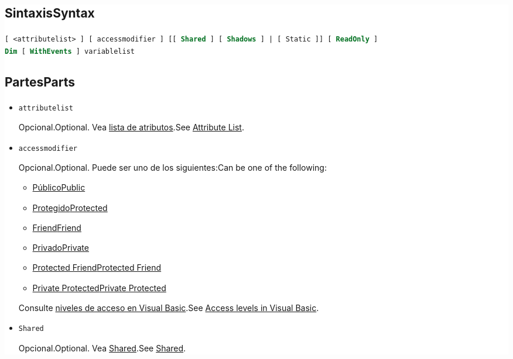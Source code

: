 ## <a name="syntax"></a><span data-ttu-id="01ce3-105">Sintaxis</span><span class="sxs-lookup"><span data-stu-id="01ce3-105">Syntax</span></span>

```vb
[ <attributelist> ] [ accessmodifier ] [[ Shared ] [ Shadows ] | [ Static ]] [ ReadOnly ]
Dim [ WithEvents ] variablelist
```

## <a name="parts"></a><span data-ttu-id="01ce3-106">Partes</span><span class="sxs-lookup"><span data-stu-id="01ce3-106">Parts</span></span>

- `attributelist`

  <span data-ttu-id="01ce3-107">Opcional.</span><span class="sxs-lookup"><span data-stu-id="01ce3-107">Optional.</span></span> <span data-ttu-id="01ce3-108">Vea [lista de atributos](attribute-list.md).</span><span class="sxs-lookup"><span data-stu-id="01ce3-108">See [Attribute List](attribute-list.md).</span></span>

- `accessmodifier`

  <span data-ttu-id="01ce3-109">Opcional.</span><span class="sxs-lookup"><span data-stu-id="01ce3-109">Optional.</span></span> <span data-ttu-id="01ce3-110">Puede ser uno de los siguientes:</span><span class="sxs-lookup"><span data-stu-id="01ce3-110">Can be one of the following:</span></span>

  - [<span data-ttu-id="01ce3-111">Público</span><span class="sxs-lookup"><span data-stu-id="01ce3-111">Public</span></span>](../modifiers/public.md)

  - [<span data-ttu-id="01ce3-112">Protegido</span><span class="sxs-lookup"><span data-stu-id="01ce3-112">Protected</span></span>](../modifiers/protected.md)

  - [<span data-ttu-id="01ce3-113">Friend</span><span class="sxs-lookup"><span data-stu-id="01ce3-113">Friend</span></span>](../modifiers/friend.md)

  - [<span data-ttu-id="01ce3-114">Privado</span><span class="sxs-lookup"><span data-stu-id="01ce3-114">Private</span></span>](../modifiers/private.md)

  - [<span data-ttu-id="01ce3-115">Protected Friend</span><span class="sxs-lookup"><span data-stu-id="01ce3-115">Protected Friend</span></span>](../modifiers/protected-friend.md)

  - [<span data-ttu-id="01ce3-116">Private Protected</span><span class="sxs-lookup"><span data-stu-id="01ce3-116">Private Protected</span></span>](../modifiers/private-protected.md)

  <span data-ttu-id="01ce3-117">Consulte [niveles de acceso en Visual Basic](../../programming-guide/language-features/declared-elements/access-levels.md).</span><span class="sxs-lookup"><span data-stu-id="01ce3-117">See [Access levels in Visual Basic](../../programming-guide/language-features/declared-elements/access-levels.md).</span></span>

- `Shared`

  <span data-ttu-id="01ce3-118">Opcional.</span><span class="sxs-lookup"><span data-stu-id="01ce3-118">Optional.</span></span> <span data-ttu-id="01ce3-119">Vea [Shared](../modifiers/shared.md).</span><span class="sxs-lookup"><span data-stu-id="01ce3-119">See [Shared](../modifiers/shared.md).</span></span>
